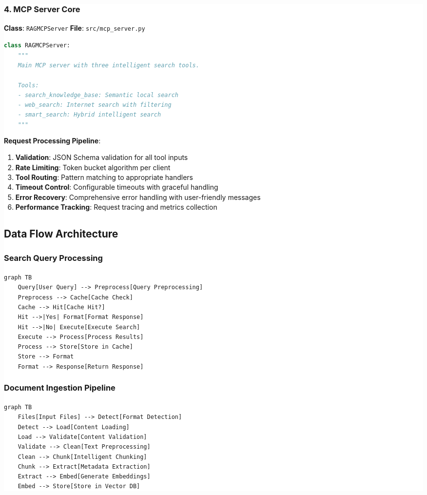 ### 4. MCP Server Core

**Class**: `RAGMCPServer`
**File**: `src/mcp_server.py`

```python
class RAGMCPServer:
    """
    Main MCP server with three intelligent search tools.
    
    Tools:
    - search_knowledge_base: Semantic local search
    - web_search: Internet search with filtering
    - smart_search: Hybrid intelligent search
    """
```

**Request Processing Pipeline**:
1. **Validation**: JSON Schema validation for all tool inputs
2. **Rate Limiting**: Token bucket algorithm per client
3. **Tool Routing**: Pattern matching to appropriate handlers
4. **Timeout Control**: Configurable timeouts with graceful handling
5. **Error Recovery**: Comprehensive error handling with user-friendly messages
6. **Performance Tracking**: Request tracing and metrics collection

## Data Flow Architecture

### Search Query Processing

```mermaid
graph TB
    Query[User Query] --> Preprocess[Query Preprocessing]
    Preprocess --> Cache[Cache Check]
    Cache --> Hit[Cache Hit?]
    Hit -->|Yes| Format[Format Response]
    Hit -->|No| Execute[Execute Search]
    Execute --> Process[Process Results]
    Process --> Store[Store in Cache]
    Store --> Format
    Format --> Response[Return Response]
```

### Document Ingestion Pipeline

```mermaid
graph TB
    Files[Input Files] --> Detect[Format Detection]
    Detect --> Load[Content Loading]
    Load --> Validate[Content Validation]
    Validate --> Clean[Text Preprocessing]
    Clean --> Chunk[Intelligent Chunking]
    Chunk --> Extract[Metadata Extraction]
    Extract --> Embed[Generate Embeddings]
    Embed --> Store[Store in Vector DB]
```
